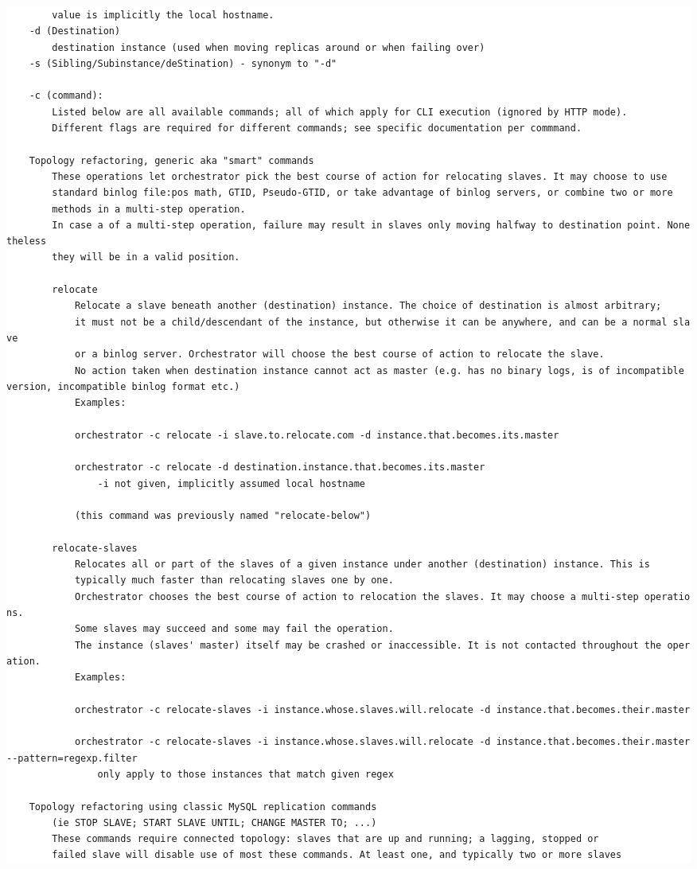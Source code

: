 ```
        value is implicitly the local hostname.
    -d (Destination)
        destination instance (used when moving replicas around or when failing over)
    -s (Sibling/Subinstance/deStination) - synonym to "-d"

    -c (command):
        Listed below are all available commands; all of which apply for CLI execution (ignored by HTTP mode).
        Different flags are required for different commands; see specific documentation per commmand.

    Topology refactoring, generic aka "smart" commands
        These operations let orchestrator pick the best course of action for relocating slaves. It may choose to use
        standard binlog file:pos math, GTID, Pseudo-GTID, or take advantage of binlog servers, or combine two or more
        methods in a multi-step operation.
        In case a of a multi-step operation, failure may result in slaves only moving halfway to destination point. Nonetheless
        they will be in a valid position.

        relocate
            Relocate a slave beneath another (destination) instance. The choice of destination is almost arbitrary;
            it must not be a child/descendant of the instance, but otherwise it can be anywhere, and can be a normal slave
            or a binlog server. Orchestrator will choose the best course of action to relocate the slave.
            No action taken when destination instance cannot act as master (e.g. has no binary logs, is of incompatible version, incompatible binlog format etc.)
            Examples:

            orchestrator -c relocate -i slave.to.relocate.com -d instance.that.becomes.its.master

            orchestrator -c relocate -d destination.instance.that.becomes.its.master
                -i not given, implicitly assumed local hostname

            (this command was previously named "relocate-below")

        relocate-slaves
            Relocates all or part of the slaves of a given instance under another (destination) instance. This is
            typically much faster than relocating slaves one by one.
            Orchestrator chooses the best course of action to relocation the slaves. It may choose a multi-step operations.
            Some slaves may succeed and some may fail the operation.
            The instance (slaves' master) itself may be crashed or inaccessible. It is not contacted throughout the operation.
            Examples:

            orchestrator -c relocate-slaves -i instance.whose.slaves.will.relocate -d instance.that.becomes.their.master

            orchestrator -c relocate-slaves -i instance.whose.slaves.will.relocate -d instance.that.becomes.their.master --pattern=regexp.filter
                only apply to those instances that match given regex

    Topology refactoring using classic MySQL replication commands
        (ie STOP SLAVE; START SLAVE UNTIL; CHANGE MASTER TO; ...)
        These commands require connected topology: slaves that are up and running; a lagging, stopped or
        failed slave will disable use of most these commands. At least one, and typically two or more slaves
```